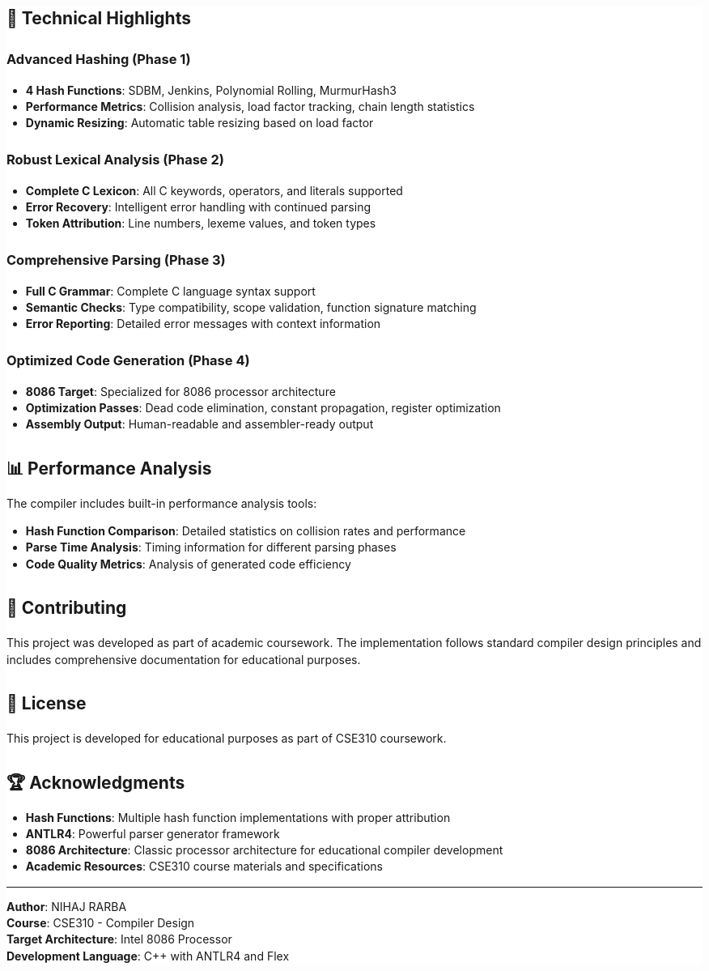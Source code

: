 ## 🔧 Technical Highlights

### Advanced Hashing (Phase 1)
- **4 Hash Functions**: SDBM, Jenkins, Polynomial Rolling, MurmurHash3
- **Performance Metrics**: Collision analysis, load factor tracking, chain length statistics
- **Dynamic Resizing**: Automatic table resizing based on load factor

### Robust Lexical Analysis (Phase 2)
- **Complete C Lexicon**: All C keywords, operators, and literals supported
- **Error Recovery**: Intelligent error handling with continued parsing
- **Token Attribution**: Line numbers, lexeme values, and token types

### Comprehensive Parsing (Phase 3)
- **Full C Grammar**: Complete C language syntax support
- **Semantic Checks**: Type compatibility, scope validation, function signature matching
- **Error Reporting**: Detailed error messages with context information

### Optimized Code Generation (Phase 4)
- **8086 Target**: Specialized for 8086 processor architecture
- **Optimization Passes**: Dead code elimination, constant propagation, register optimization
- **Assembly Output**: Human-readable and assembler-ready output

## 📊 Performance Analysis

The compiler includes built-in performance analysis tools:

- **Hash Function Comparison**: Detailed statistics on collision rates and performance
- **Parse Time Analysis**: Timing information for different parsing phases
- **Code Quality Metrics**: Analysis of generated code efficiency

## 🤝 Contributing

This project was developed as part of academic coursework. The implementation follows standard compiler design principles and includes comprehensive documentation for educational purposes.

## 📄 License

This project is developed for educational purposes as part of CSE310 coursework.

## 🏆 Acknowledgments

- **Hash Functions**: Multiple hash function implementations with proper attribution
- **ANTLR4**: Powerful parser generator framework
- **8086 Architecture**: Classic processor architecture for educational compiler development
- **Academic Resources**: CSE310 course materials and specifications

---

**Author**: NIHAJ RARBA  
**Course**: CSE310 - Compiler Design  
**Target Architecture**: Intel 8086 Processor  
**Development Language**: C++ with ANTLR4 and Flex
